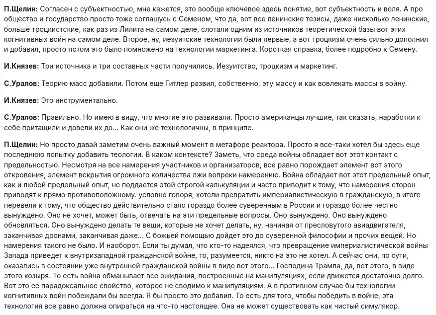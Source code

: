 **П.Щелин:**
Согласен с субъектностью, мне кажется, это вообще ключевое здесь понятие, вот субъектность и воля.
А про общество и государство просто тоже соглашусь с Семеном, что да, вот все ленинские тезисы, даже нисколько ленинские, больше троцкистские, как раз из Лилита на самом деле, слотали одним из источников теоретической базы вот этих когнитивных войн на самом деле.
Второе, ну, иезуитские технологии были первые, а вот троцкизм очень сильно дополнил и добавил, просто потом это было помножено на технологии маркетинга.
Короткая справка, более подробно к Семену.

**И.Князев:**
Три источника и три составных части получились.
Иезуитство, троцкизм и маркетинг.

**С.Уралов:**
Теорию масс добавили.
Потом еще Гитлер развил, собственно, эту массу и как вовлекать массы в войну.

**И.Князев:**
Это инструментально.

**С.Уралов:**
Правильно.
Но имею в виду, что многие это развивали.
Просто американцы лучшие, так сказать, наработки к себе притащили и довели их до...
Как они же технологичны, в принципе.

**П.Щелин:**
Но просто давай заметим очень важный момент в метафоре реактора.
Просто я все-таки хотел бы здесь еще последнюю попытку добавить теологии.
В каком контексте?
Заметь, что среда войны обладает вот этот контакт с предельностью.
Несмотря на все намерения участников и организаторов, все равно порождает элемент вот этого откровения, элемент вскрытия огромного количества лжи вопреки намерению.
Война обладает вот этот предельный опыт, как и любой предельный опыт, не поддается этой строгой калькуляции и часто приводит к тому, что намерения сторон приводят к прямо противоположному.
условно говоря, хотели превратить империалистическую в гражданскую, в итоге перевели к тому, что общество действительно стало гораздо более суверенным в России и гораздо более честно вынуждено.
Оно не хочет, может быть, отвечать на эти предельные вопросы.
Оно вынуждено.
Оно вынуждено обновляться.
Оно вынуждено делать те вещи, которые не хочет делать, ну, начиная от пресловутого авиадвигателя, заканчивая дронами, заканчивая даже...
С божьей помощью дойдет это до суверенной философии и прочих вещей.
Но намерения такого не было.
И наоборот.
Если ты думал, что кто-то надеялся, что превращение империалистической войны Запада приведет к внутризападной гражданской войне, то, разумеется, никто на это не хотел.
А сейчас они, по сути, оказались в состоянии уже внутренней гражданской войны в виде вот этого...
Господина Трампа, да, вот этого, в виде этого козыря.
То есть война обманывает все ожидания, построенные на манипуляциях, если движется достаточно долго.
Вот это ее парадоксальное свойство, которое не сводимо к манипуляциям.
А в противном случае бы технологии когнитивных войн побеждали бы всегда.
Я бы просто это добавил.
То есть для того, чтобы победить в войне, эта технология все равно должна опираться на что-то настоящее.
Она не может существовать как чистый симулякор.
